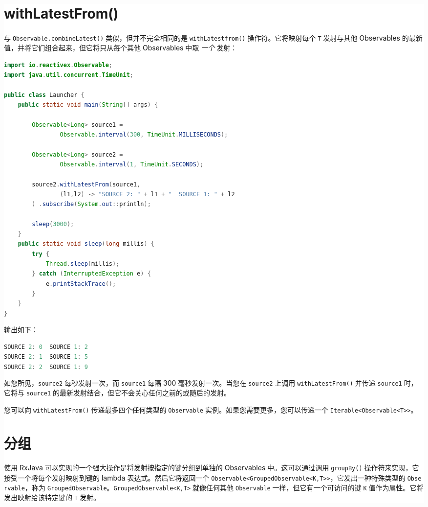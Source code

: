 # withLatestFrom()

与 `Observable.combineLatest()` 类似，但并不完全相同的是 `withLatestfrom()` 操作符。它将映射每个 `T` 发射与其他 Observables 的最新值，并将它们组合起来，但它将只从每个其他 Observables 中取 *一个* 发射：

```java
import io.reactivex.Observable;
import java.util.concurrent.TimeUnit;

public class Launcher {
    public static void main(String[] args) {

        Observable<Long> source1 =
                Observable.interval(300, TimeUnit.MILLISECONDS);

        Observable<Long> source2 =
                Observable.interval(1, TimeUnit.SECONDS);

        source2.withLatestFrom(source1,
                (l1,l2) -> "SOURCE 2: " + l1 + "  SOURCE 1: " + l2
        ) .subscribe(System.out::println);

        sleep(3000);
    }
    public static void sleep(long millis) {
        try {
            Thread.sleep(millis);
        } catch (InterruptedException e) {
            e.printStackTrace();
        }
    }
}
```

输出如下：

```java
SOURCE 2: 0  SOURCE 1: 2
SOURCE 2: 1  SOURCE 1: 5
SOURCE 2: 2  SOURCE 1: 9
```

如您所见，`source2` 每秒发射一次，而 `source1` 每隔 300 毫秒发射一次。当您在 `source2` 上调用 `withLatestFrom()` 并传递 `source1` 时，它将与 `source1` 的最新发射结合，但它不会关心任何之前的或随后的发射。

您可以向 `withLatestFrom()` 传递最多四个任何类型的 `Observable` 实例。如果您需要更多，您可以传递一个 `Iterable<Observable<T>>`。

# 分组

使用 RxJava 可以实现的一个强大操作是将发射按指定的键分组到单独的 Observables 中。这可以通过调用 `groupBy()` 操作符来实现，它接受一个将每个发射映射到键的 lambda 表达式。然后它将返回一个 `Observable<GroupedObservable<K,T>>`，它发出一种特殊类型的 `Observable`，称为 `GroupedObservable`。`GroupedObservable<K,T>` 就像任何其他 `Observable` 一样，但它有一个可访问的键 `K` 值作为属性。它将发出映射给该特定键的 `T` 发射。

